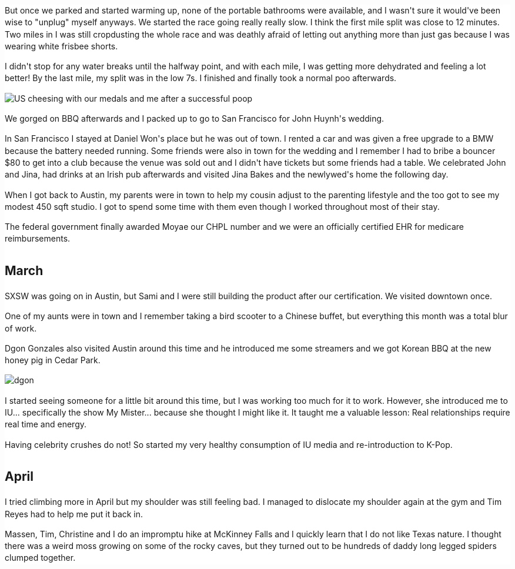 But once we parked and started warming up, none of the portable bathrooms were available, and I wasn't sure it would've been wise to "unplug" myself anyways. We started the race going really really slow. I think the first mile split was close to 12 minutes. Two miles in I was still cropdusting the whole race and was deathly afraid of letting out anything more than just gas because I was wearing white frisbee shorts. 

I didn't stop for any water breaks until the halfway point, and with each mile, I was getting more dehydrated and feeling a lot better! By the last mile, my split was in the low 7s. I finished and finally took a normal poo afterwards.

![US cheesing with our medals and me after a successful poop](./race.jpeg)

We gorged on BBQ afterwards and I packed up to go to San Francisco for John Huynh's wedding. 

In San Francisco I stayed at Daniel Won's place but he was out of town.  I rented a car and was given a free upgrade to a BMW because the battery needed running. Some friends were also in town for the wedding and I remember I had to bribe a bouncer $80 to get into a club because the venue was sold out and I didn't have tickets but some friends had a table. We celebrated John and Jina, had drinks at an Irish pub afterwards and visited Jina Bakes and the newlywed's home the following day. 

When I got back to Austin, my parents were in town to help my cousin adjust to the parenting lifestyle and the too got to see my modest 450 sqft studio. I got to spend some time with them even though I worked throughout most of their stay. 

The federal government finally awarded Moyae our CHPL number and we were an officially certified EHR for medicare reimbursements. 

## March

SXSW was going on in Austin, but Sami and I were still building the product after our certification. We visited downtown once.

One of my aunts were in town and I remember taking a bird scooter to a Chinese buffet, but everything this month was a total blur of work. 

Dgon Gonzales also visited Austin around this time and he introduced me some streamers and we got Korean BBQ at the new honey pig in Cedar Park. 

![dgon](./dgon.jpeg)

I started seeing someone for a little bit around this time, but I was working too much for it to work. However, she introduced me to IU... specifically the show My Mister... because she thought I might like it. It taught me a valuable lesson: Real relationships require real time and energy. 

Having celebrity crushes do not! So started my very healthy consumption of IU media and re-introduction to K-Pop. 

## April

I tried climbing more in April but my shoulder was still feeling bad. I managed to dislocate my shoulder again at the gym and Tim Reyes had to help me put it back in. 

Massen, Tim, Christine and I do an impromptu hike at McKinney Falls and I quickly learn that I do not like Texas nature. I thought there was a weird moss growing on some of the rocky caves, but they turned out to be hundreds of daddy long legged spiders clumped together. 
